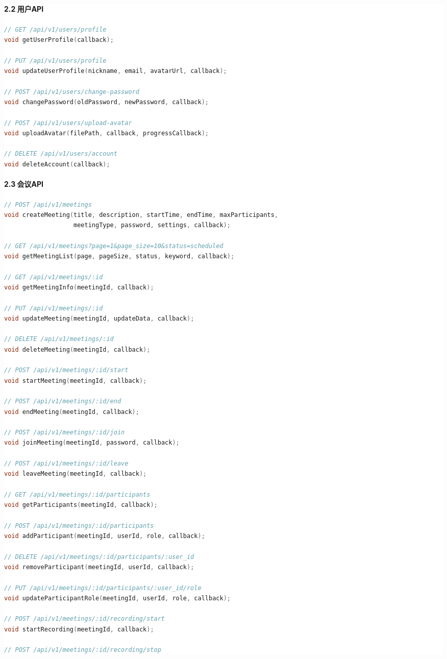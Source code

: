 #### 2.2 用户API
```cpp
// GET /api/v1/users/profile
void getUserProfile(callback);

// PUT /api/v1/users/profile
void updateUserProfile(nickname, email, avatarUrl, callback);

// POST /api/v1/users/change-password
void changePassword(oldPassword, newPassword, callback);

// POST /api/v1/users/upload-avatar
void uploadAvatar(filePath, callback, progressCallback);

// DELETE /api/v1/users/account
void deleteAccount(callback);
```

#### 2.3 会议API
```cpp
// POST /api/v1/meetings
void createMeeting(title, description, startTime, endTime, maxParticipants, 
                   meetingType, password, settings, callback);

// GET /api/v1/meetings?page=1&page_size=10&status=scheduled
void getMeetingList(page, pageSize, status, keyword, callback);

// GET /api/v1/meetings/:id
void getMeetingInfo(meetingId, callback);

// PUT /api/v1/meetings/:id
void updateMeeting(meetingId, updateData, callback);

// DELETE /api/v1/meetings/:id
void deleteMeeting(meetingId, callback);

// POST /api/v1/meetings/:id/start
void startMeeting(meetingId, callback);

// POST /api/v1/meetings/:id/end
void endMeeting(meetingId, callback);

// POST /api/v1/meetings/:id/join
void joinMeeting(meetingId, password, callback);

// POST /api/v1/meetings/:id/leave
void leaveMeeting(meetingId, callback);

// GET /api/v1/meetings/:id/participants
void getParticipants(meetingId, callback);

// POST /api/v1/meetings/:id/participants
void addParticipant(meetingId, userId, role, callback);

// DELETE /api/v1/meetings/:id/participants/:user_id
void removeParticipant(meetingId, userId, callback);

// PUT /api/v1/meetings/:id/participants/:user_id/role
void updateParticipantRole(meetingId, userId, role, callback);

// POST /api/v1/meetings/:id/recording/start
void startRecording(meetingId, callback);

// POST /api/v1/meetings/:id/recording/stop
```